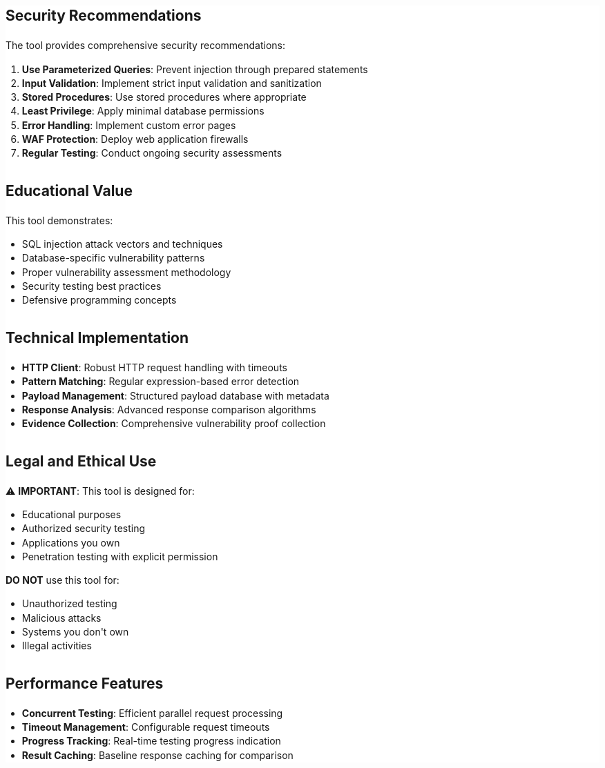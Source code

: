 ## Security Recommendations

The tool provides comprehensive security recommendations:

1. **Use Parameterized Queries**: Prevent injection through prepared statements
2. **Input Validation**: Implement strict input validation and sanitization
3. **Stored Procedures**: Use stored procedures where appropriate
4. **Least Privilege**: Apply minimal database permissions
5. **Error Handling**: Implement custom error pages
6. **WAF Protection**: Deploy web application firewalls
7. **Regular Testing**: Conduct ongoing security assessments

## Educational Value

This tool demonstrates:
- SQL injection attack vectors and techniques
- Database-specific vulnerability patterns
- Proper vulnerability assessment methodology
- Security testing best practices
- Defensive programming concepts

## Technical Implementation

- **HTTP Client**: Robust HTTP request handling with timeouts
- **Pattern Matching**: Regular expression-based error detection
- **Payload Management**: Structured payload database with metadata
- **Response Analysis**: Advanced response comparison algorithms
- **Evidence Collection**: Comprehensive vulnerability proof collection

## Legal and Ethical Use

⚠️ **IMPORTANT**: This tool is designed for:
- Educational purposes
- Authorized security testing
- Applications you own
- Penetration testing with explicit permission

**DO NOT** use this tool for:
- Unauthorized testing
- Malicious attacks
- Systems you don't own
- Illegal activities

## Performance Features

- **Concurrent Testing**: Efficient parallel request processing
- **Timeout Management**: Configurable request timeouts
- **Progress Tracking**: Real-time testing progress indication
- **Result Caching**: Baseline response caching for comparison
